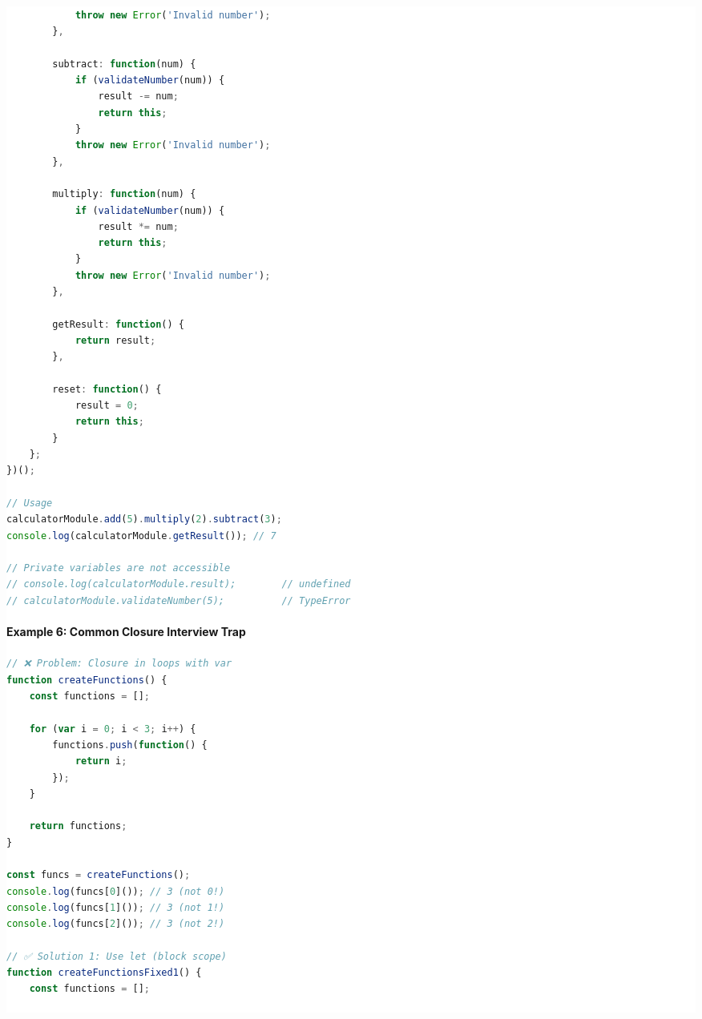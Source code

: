 ```javascript
            throw new Error('Invalid number');
        },
        
        subtract: function(num) {
            if (validateNumber(num)) {
                result -= num;
                return this;
            }
            throw new Error('Invalid number');
        },
        
        multiply: function(num) {
            if (validateNumber(num)) {
                result *= num;
                return this;
            }
            throw new Error('Invalid number');
        },
        
        getResult: function() {
            return result;
        },
        
        reset: function() {
            result = 0;
            return this;
        }
    };
})();

// Usage
calculatorModule.add(5).multiply(2).subtract(3);
console.log(calculatorModule.getResult()); // 7

// Private variables are not accessible
// console.log(calculatorModule.result);        // undefined
// calculatorModule.validateNumber(5);          // TypeError
```

#### Example 6: Common Closure Interview Trap
```javascript
// ❌ Problem: Closure in loops with var
function createFunctions() {
    const functions = [];
    
    for (var i = 0; i < 3; i++) {
        functions.push(function() {
            return i;
        });
    }
    
    return functions;
}

const funcs = createFunctions();
console.log(funcs[0]()); // 3 (not 0!)
console.log(funcs[1]()); // 3 (not 1!)
console.log(funcs[2]()); // 3 (not 2!)

// ✅ Solution 1: Use let (block scope)
function createFunctionsFixed1() {
    const functions = [];
    
```